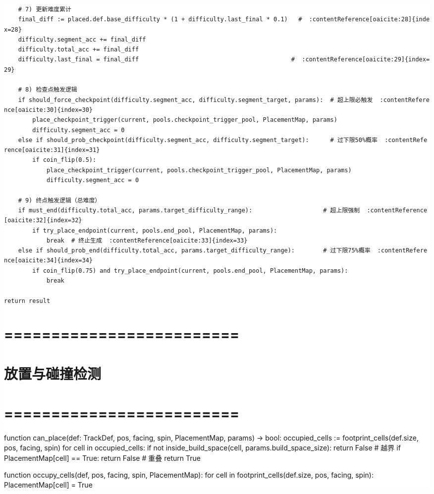         # 7) 更新难度累计
        final_diff := placed.def.base_difficulty * (1 + difficulty.last_final * 0.1)   #  :contentReference[oaicite:28]{index=28}
        difficulty.segment_acc += final_diff
        difficulty.total_acc += final_diff
        difficulty.last_final = final_diff                                           #  :contentReference[oaicite:29]{index=29}

        # 8) 检查点触发逻辑
        if should_force_checkpoint(difficulty.segment_acc, difficulty.segment_target, params):  # 超上限必触发  :contentReference[oaicite:30]{index=30}
            place_checkpoint_trigger(current, pools.checkpoint_trigger_pool, PlacementMap, params)
            difficulty.segment_acc = 0
        else if should_prob_checkpoint(difficulty.segment_acc, difficulty.segment_target):      # 过下限50%概率  :contentReference[oaicite:31]{index=31}
            if coin_flip(0.5):
                place_checkpoint_trigger(current, pools.checkpoint_trigger_pool, PlacementMap, params)
                difficulty.segment_acc = 0

        # 9) 终点触发逻辑（总难度）
        if must_end(difficulty.total_acc, params.target_difficulty_range):                    # 超上限强制  :contentReference[oaicite:32]{index=32}
            if try_place_endpoint(current, pools.end_pool, PlacementMap, params):
                break  # 终止生成  :contentReference[oaicite:33]{index=33}
        else if should_prob_end(difficulty.total_acc, params.target_difficulty_range):        # 过下限75%概率  :contentReference[oaicite:34]{index=34}
            if coin_flip(0.75) and try_place_endpoint(current, pools.end_pool, PlacementMap, params):
                break

    return result


# =========================
# 放置与碰撞检测
# =========================

function can_place(def: TrackDef, pos, facing, spin, PlacementMap, params) -> bool:
    occupied_cells := footprint_cells(def.size, pos, facing, spin)
    for cell in occupied_cells:
        if not inside_build_space(cell, params.build_space_size): return False  # 越界
        if PlacementMap[cell] == True: return False                             # 重叠
    return True

function occupy_cells(def, pos, facing, spin, PlacementMap):
    for cell in footprint_cells(def.size, pos, facing, spin):
        PlacementMap[cell] = True
